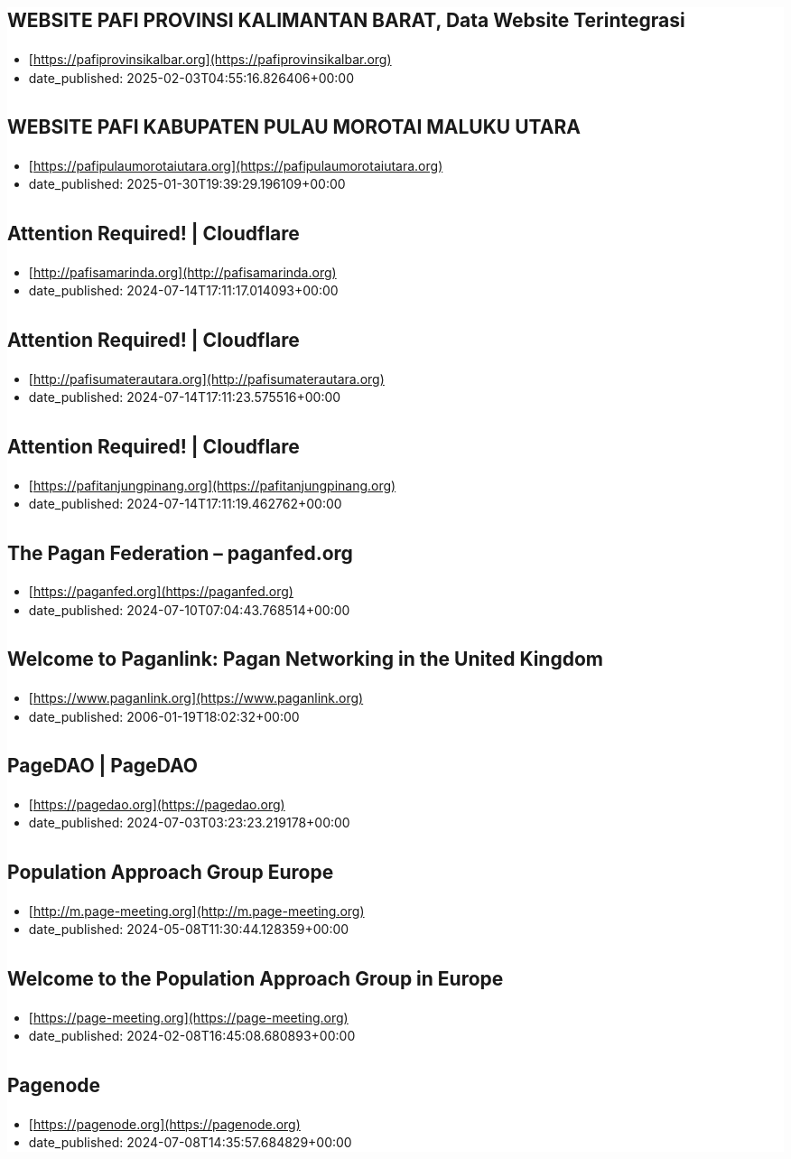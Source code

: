  ## WEBSITE PAFI PROVINSI KALIMANTAN BARAT,  Data Website Terintegrasi
 - [https://pafiprovinsikalbar.org](https://pafiprovinsikalbar.org)
 - date_published: 2025-02-03T04:55:16.826406+00:00

 ## WEBSITE PAFI KABUPATEN PULAU MOROTAI MALUKU UTARA
 - [https://pafipulaumorotaiutara.org](https://pafipulaumorotaiutara.org)
 - date_published: 2025-01-30T19:39:29.196109+00:00

 ## Attention Required! | Cloudflare
 - [http://pafisamarinda.org](http://pafisamarinda.org)
 - date_published: 2024-07-14T17:11:17.014093+00:00

 ## Attention Required! | Cloudflare
 - [http://pafisumaterautara.org](http://pafisumaterautara.org)
 - date_published: 2024-07-14T17:11:23.575516+00:00

 ## Attention Required! | Cloudflare
 - [https://pafitanjungpinang.org](https://pafitanjungpinang.org)
 - date_published: 2024-07-14T17:11:19.462762+00:00

 ## The Pagan Federation – paganfed.org
 - [https://paganfed.org](https://paganfed.org)
 - date_published: 2024-07-10T07:04:43.768514+00:00

 ## Welcome to Paganlink: Pagan Networking in the United Kingdom
 - [https://www.paganlink.org](https://www.paganlink.org)
 - date_published: 2006-01-19T18:02:32+00:00

 ## PageDAO | PageDAO
 - [https://pagedao.org](https://pagedao.org)
 - date_published: 2024-07-03T03:23:23.219178+00:00

 ## Population Approach Group Europe
 - [http://m.page-meeting.org](http://m.page-meeting.org)
 - date_published: 2024-05-08T11:30:44.128359+00:00

 ## Welcome to the Population Approach Group in Europe
 - [https://page-meeting.org](https://page-meeting.org)
 - date_published: 2024-02-08T16:45:08.680893+00:00

 ## Pagenode
 - [https://pagenode.org](https://pagenode.org)
 - date_published: 2024-07-08T14:35:57.684829+00:00

